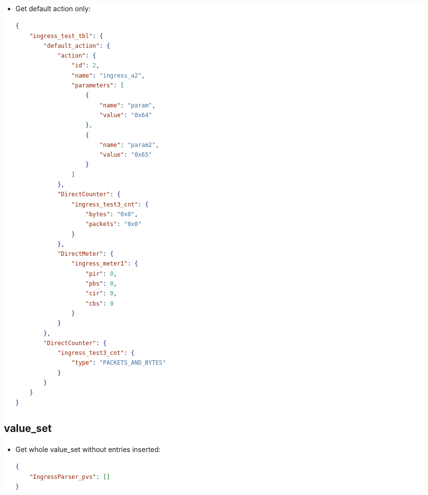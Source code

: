 - Get default action only:
  ```json
  {
      "ingress_test_tbl": {
          "default_action": {
              "action": {
                  "id": 2,
                  "name": "ingress_a2",
                  "parameters": [
                      {
                          "name": "param",
                          "value": "0x64"
                      },
                      {
                          "name": "param2",
                          "value": "0x65"
                      }
                  ]
              },
              "DirectCounter": {
                  "ingress_test3_cnt": {
                      "bytes": "0x0",
                      "packets": "0x0"
                  }
              },
              "DirectMeter": {
                  "ingress_meter1": {
                      "pir": 0,
                      "pbs": 0,
                      "cir": 0,
                      "cbs": 0
                  }
              }
          },
          "DirectCounter": {
              "ingress_test3_cnt": {
                  "type": "PACKETS_AND_BYTES"
              }
          }
      }
  }
  ```

## value_set

- Get whole value_set without entries inserted:
  ```json
  {
      "IngressParser_pvs": []
  }
  ```
  
